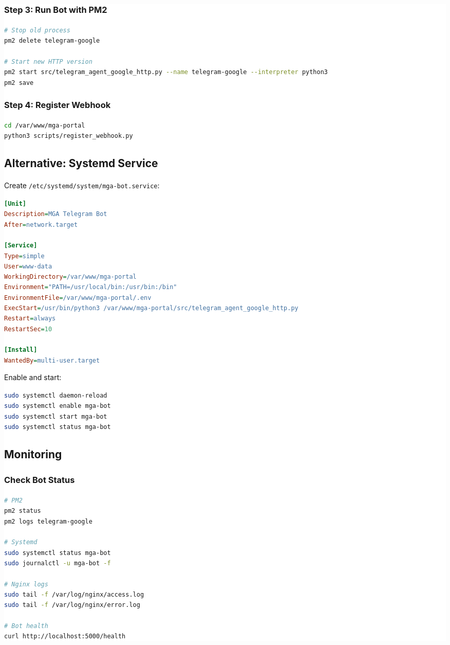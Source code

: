 ### Step 3: Run Bot with PM2
```bash
# Stop old process
pm2 delete telegram-google

# Start new HTTP version
pm2 start src/telegram_agent_google_http.py --name telegram-google --interpreter python3
pm2 save
```

### Step 4: Register Webhook
```bash
cd /var/www/mga-portal
python3 scripts/register_webhook.py
```

## Alternative: Systemd Service

Create `/etc/systemd/system/mga-bot.service`:
```ini
[Unit]
Description=MGA Telegram Bot
After=network.target

[Service]
Type=simple
User=www-data
WorkingDirectory=/var/www/mga-portal
Environment="PATH=/usr/local/bin:/usr/bin:/bin"
EnvironmentFile=/var/www/mga-portal/.env
ExecStart=/usr/bin/python3 /var/www/mga-portal/src/telegram_agent_google_http.py
Restart=always
RestartSec=10

[Install]
WantedBy=multi-user.target
```

Enable and start:
```bash
sudo systemctl daemon-reload
sudo systemctl enable mga-bot
sudo systemctl start mga-bot
sudo systemctl status mga-bot
```

## Monitoring

### Check Bot Status
```bash
# PM2
pm2 status
pm2 logs telegram-google

# Systemd
sudo systemctl status mga-bot
sudo journalctl -u mga-bot -f

# Nginx logs
sudo tail -f /var/log/nginx/access.log
sudo tail -f /var/log/nginx/error.log

# Bot health
curl http://localhost:5000/health
```